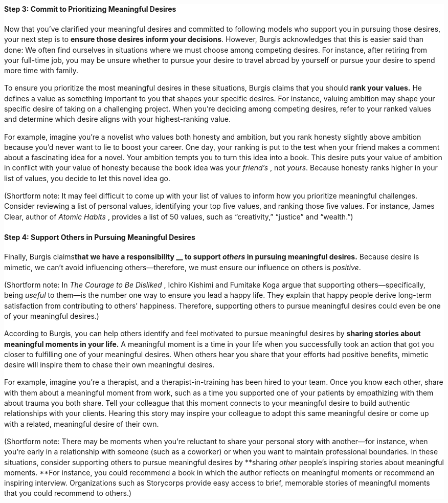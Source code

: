 #### Step 3: Commit to Prioritizing Meaningful Desires

Now that you’ve clarified your meaningful desires and committed to following models who support you in pursuing those desires, your next step is to **ensure those desires inform your decisions**. However, Burgis acknowledges that this is easier said than done: We often find ourselves in situations where we must choose among competing desires. For instance, after retiring from your full-time job, you may be unsure whether to pursue your desire to travel abroad by yourself or pursue your desire to spend more time with family.

To ensure you prioritize the most meaningful desires in these situations, Burgis claims that you should **rank your values.** He defines a value as something important to you that shapes your specific desires. For instance, valuing ambition may shape your specific desire of taking on a challenging project. When you’re deciding among competing desires, refer to your ranked values and determine which desire aligns with your highest-ranking value.

For example, imagine you’re a novelist who values both honesty and ambition, but you rank honesty slightly above ambition because you’d never want to lie to boost your career. One day, your ranking is put to the test when your friend makes a comment about a fascinating idea for a novel. Your ambition tempts you to turn this idea into a book. This desire puts your value of ambition in conflict with your value of honesty because the book idea was your _friend’s_ , not _yours_. Because honesty ranks higher in your list of values, you decide to let this novel idea go.

(Shortform note: It may feel difficult to come up with your list of values to inform how you prioritize meaningful challenges. Consider reviewing a list of personal values, identifying your top five values, and ranking those five values. For instance, James Clear, author of _Atomic Habits_ , provides a list of 50 values, such as “creativity,” “justice” and “wealth.”)

#### Step 4: Support Others in Pursuing Meaningful Desires

Finally, Burgis claims**that we have a responsibility __ to support _others_ in pursuing meaningful desires.** Because desire is mimetic, we can’t avoid influencing others—therefore, we must ensure our influence on others is _positive_.

(Shortform note: In _The Courage to Be Disliked_ , Ichiro Kishimi and Fumitake Koga argue that supporting others—specifically, being _useful_ to them—is the number one way to ensure you lead a happy life. They explain that happy people derive long-term satisfaction from contributing to others’ happiness. Therefore, supporting others to pursue meaningful desires could even be one of your meaningful desires.)

According to Burgis, you can help others identify and feel motivated to pursue meaningful desires by **sharing stories about meaningful moments in your life.** A meaningful moment is a time in your life when you successfully took an action that got you closer to fulfilling one of your meaningful desires. When others hear you share that your efforts had positive benefits, mimetic desire will inspire them to chase their own meaningful desires.

For example, imagine you’re a therapist, and a therapist-in-training has been hired to your team. Once you know each other, share with them about a meaningful moment from work, such as a time you supported one of your patients by empathizing with them about trauma you both share. Tell your colleague that this moment connects to your meaningful desire to build authentic relationships with your clients. Hearing this story may inspire your colleague to adopt this same meaningful desire or come up with a related, meaningful desire of their own.

(Shortform note: There may be moments when you’re reluctant to share your personal story with another—for instance, when you’re early in a relationship with someone (such as a coworker) or when you want to maintain professional boundaries. In these situations, consider supporting others to pursue meaningful desires by **sharing _other_ people’s inspiring stories about meaningful moments. **For instance, you could recommend a book in which the author reflects on meaningful moments or recommend an inspiring interview. Organizations such as Storycorps provide easy access to brief, memorable stories of meaningful moments that you could recommend to others.)
